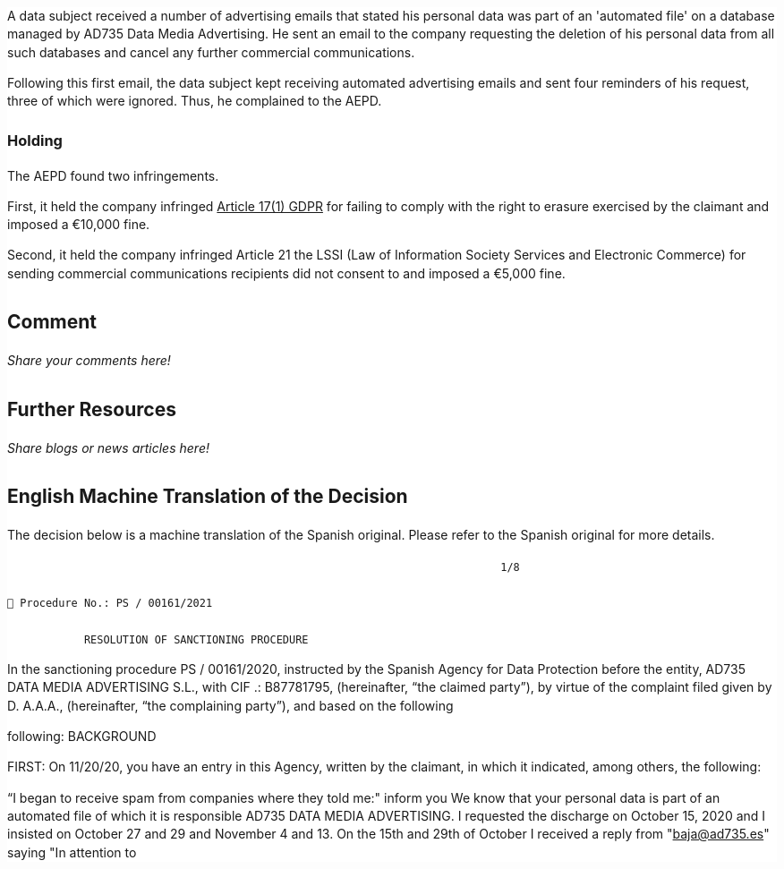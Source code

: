 A data subject received a number of advertising emails that stated his personal data was part of an 'automated file' on a database managed by AD735 Data Media Advertising. He sent an email to the company requesting the deletion of his personal data from all such databases and cancel any further commercial communications.

Following this first email, the data subject kept receiving automated advertising emails and sent four reminders of his request, three of which were ignored. Thus, he complained to the AEPD.

### Holding

The AEPD found two infringements.

First, it held the company infringed [Article 17(1) GDPR](/index.php?title=Article_17_GDPR#1 "Article 17 GDPR") for failing to comply with the right to erasure exercised by the claimant and imposed a €10,000 fine.

Second, it held the company infringed Article 21 the LSSI (Law of Information Society Services and Electronic Commerce) for sending commercial communications recipients did not consent to and imposed a €5,000 fine.

## Comment

_Share your comments here!_

## Further Resources

_Share blogs or news articles here!_

## English Machine Translation of the Decision

The decision below is a machine translation of the Spanish original. Please refer to the Spanish original for more details.

                                                                                 1/8

     Procedure No.: PS / 00161/2021

                RESOLUTION OF SANCTIONING PROCEDURE

In the sanctioning procedure PS / 00161/2020, instructed by the Spanish Agency for
Data Protection before the entity, AD735 DATA MEDIA ADVERTISING S.L., with
CIF .: B87781795, (hereinafter, “the claimed party”), by virtue of the complaint filed
given by D. A.A.A., (hereinafter, “the complaining party”), and based on the following

following:
                                   BACKGROUND

FIRST: On 11/20/20, you have an entry in this Agency, written by
the claimant, in which it indicated, among others, the following:

“I began to receive spam from companies where they told me:" inform you
We know that your personal data is part of an automated file of which it is
responsible AD735 DATA MEDIA ADVERTISING. I requested the discharge on October 15,
2020 and I insisted on October 27 and 29 and November 4 and 13. On the 15th and 29th of
October I received a reply from "baja@ad735.es" saying "In attention to
